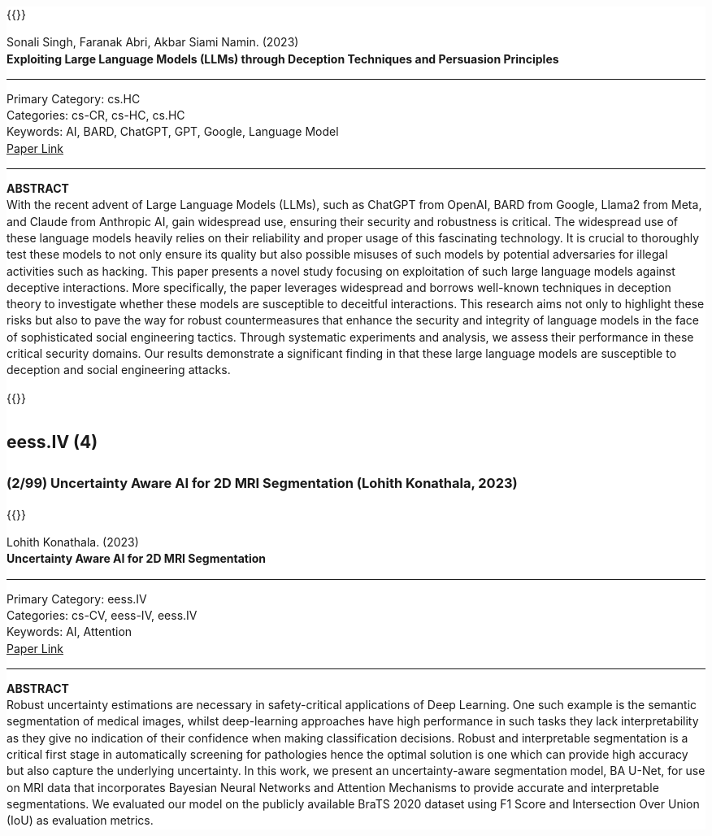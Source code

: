 {{<citation>}}

Sonali Singh, Faranak Abri, Akbar Siami Namin. (2023)  
**Exploiting Large Language Models (LLMs) through Deception Techniques and Persuasion Principles**  

---
Primary Category: cs.HC  
Categories: cs-CR, cs-HC, cs.HC  
Keywords: AI, BARD, ChatGPT, GPT, Google, Language Model  
[Paper Link](http://arxiv.org/abs/2311.14876v1)  

---


**ABSTRACT**  
With the recent advent of Large Language Models (LLMs), such as ChatGPT from OpenAI, BARD from Google, Llama2 from Meta, and Claude from Anthropic AI, gain widespread use, ensuring their security and robustness is critical. The widespread use of these language models heavily relies on their reliability and proper usage of this fascinating technology. It is crucial to thoroughly test these models to not only ensure its quality but also possible misuses of such models by potential adversaries for illegal activities such as hacking. This paper presents a novel study focusing on exploitation of such large language models against deceptive interactions. More specifically, the paper leverages widespread and borrows well-known techniques in deception theory to investigate whether these models are susceptible to deceitful interactions.   This research aims not only to highlight these risks but also to pave the way for robust countermeasures that enhance the security and integrity of language models in the face of sophisticated social engineering tactics. Through systematic experiments and analysis, we assess their performance in these critical security domains. Our results demonstrate a significant finding in that these large language models are susceptible to deception and social engineering attacks.

{{</citation>}}


## eess.IV (4)



### (2/99) Uncertainty Aware AI for 2D MRI Segmentation (Lohith Konathala, 2023)

{{<citation>}}

Lohith Konathala. (2023)  
**Uncertainty Aware AI for 2D MRI Segmentation**  

---
Primary Category: eess.IV  
Categories: cs-CV, eess-IV, eess.IV  
Keywords: AI, Attention  
[Paper Link](http://arxiv.org/abs/2311.14875v2)  

---


**ABSTRACT**  
Robust uncertainty estimations are necessary in safety-critical applications of Deep Learning. One such example is the semantic segmentation of medical images, whilst deep-learning approaches have high performance in such tasks they lack interpretability as they give no indication of their confidence when making classification decisions. Robust and interpretable segmentation is a critical first stage in automatically screening for pathologies hence the optimal solution is one which can provide high accuracy but also capture the underlying uncertainty. In this work, we present an uncertainty-aware segmentation model, BA U-Net, for use on MRI data that incorporates Bayesian Neural Networks and Attention Mechanisms to provide accurate and interpretable segmentations. We evaluated our model on the publicly available BraTS 2020 dataset using F1 Score and Intersection Over Union (IoU) as evaluation metrics.
